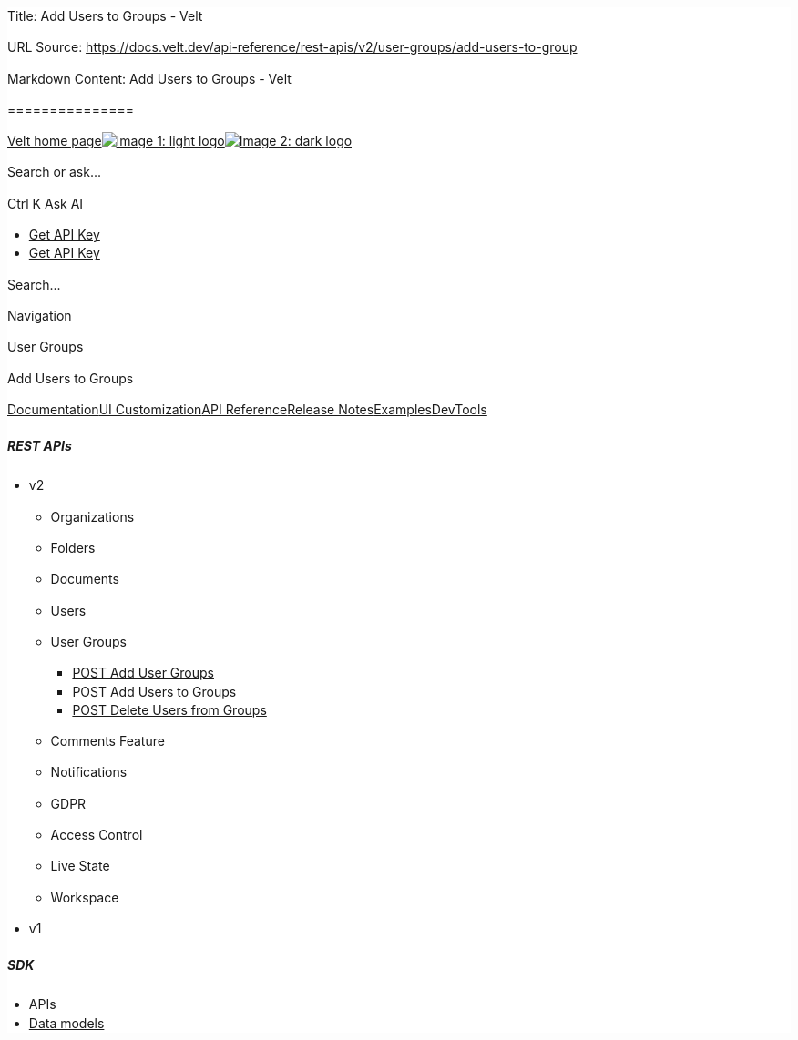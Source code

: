 Title: Add Users to Groups - Velt

URL Source: https://docs.velt.dev/api-reference/rest-apis/v2/user-groups/add-users-to-group

Markdown Content:
Add Users to Groups - Velt

===============

[Velt home page![Image 1: light logo](https://mintlify.s3.us-west-1.amazonaws.com/velt/velt-logo-big-light.png)![Image 2: dark logo](https://mintlify.s3.us-west-1.amazonaws.com/velt/velt-logo-big.png)](https://docs.velt.dev/)

Search or ask...

Ctrl K Ask AI

*   [Get API Key](https://console.velt.dev/)
*   [Get API Key](https://console.velt.dev/)

Search...

Navigation

User Groups

Add Users to Groups

[Documentation](https://docs.velt.dev/get-started/overview)[UI Customization](https://docs.velt.dev/ui-customization/overview)[API Reference](https://docs.velt.dev/api-reference/rest-apis/v2/organizations/add-organizations)[Release Notes](https://docs.velt.dev/release-notes/version-4/upgrade-guide)[Examples](https://velt.dev/examples)[DevTools](https://velt.dev/devtools)

##### REST APIs

*   v2  
    *   Organizations  
    *   Folders  
    *   Documents  
    *   Users  
    *   User Groups  
        *   [POST Add User Groups](https://docs.velt.dev/api-reference/rest-apis/v2/user-groups/add-groups)
        *   [POST Add Users to Groups](https://docs.velt.dev/api-reference/rest-apis/v2/user-groups/add-users-to-group)
        *   [POST Delete Users from Groups](https://docs.velt.dev/api-reference/rest-apis/v2/user-groups/delete-users-from-group)

    *   Comments Feature  
    *   Notifications  
    *   GDPR  
    *   Access Control  
    *   Live State  
    *   Workspace  

*   v1  

##### SDK

*   APIs  
*   [Data models](https://docs.velt.dev/api-reference/sdk/models/data-models)
